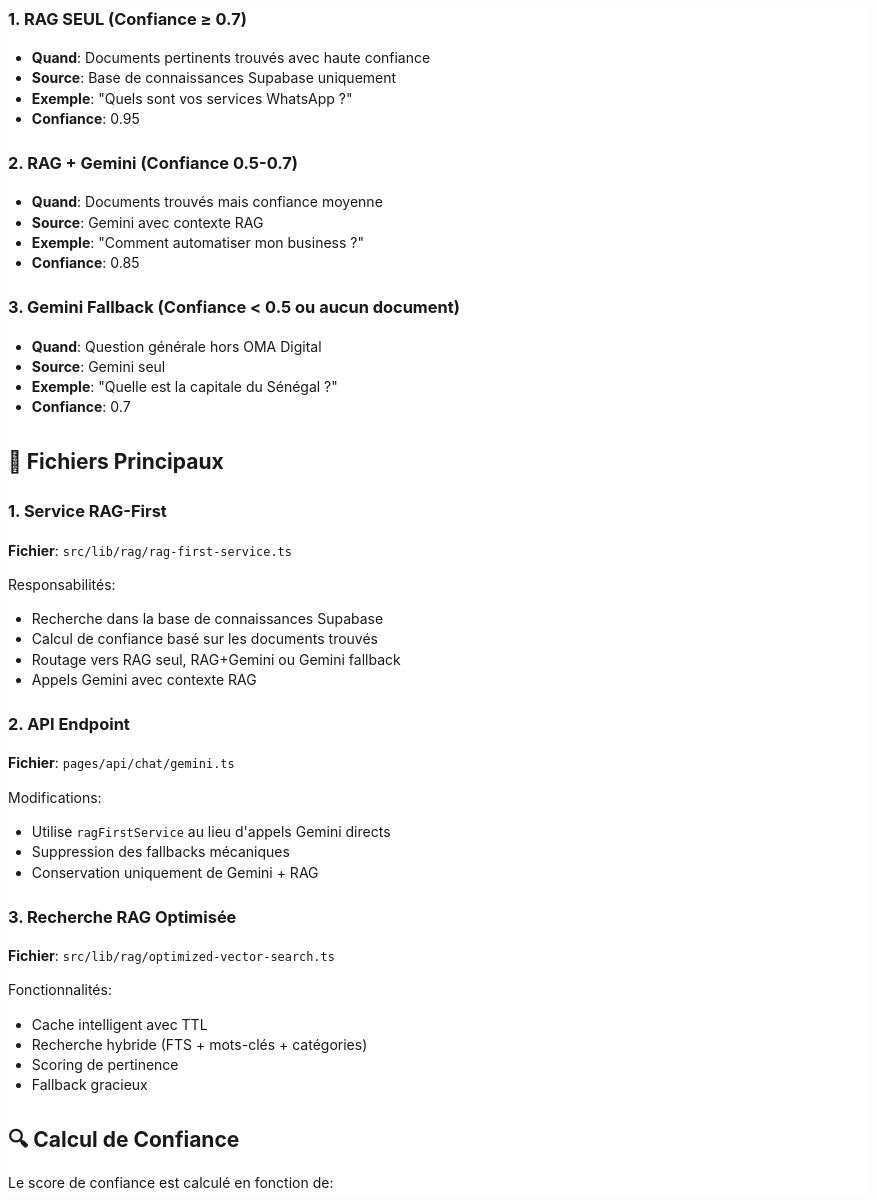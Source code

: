 ### 1. **RAG SEUL** (Confiance ≥ 0.7)
- **Quand**: Documents pertinents trouvés avec haute confiance
- **Source**: Base de connaissances Supabase uniquement
- **Exemple**: "Quels sont vos services WhatsApp ?"
- **Confiance**: 0.95

### 2. **RAG + Gemini** (Confiance 0.5-0.7)
- **Quand**: Documents trouvés mais confiance moyenne
- **Source**: Gemini avec contexte RAG
- **Exemple**: "Comment automatiser mon business ?"
- **Confiance**: 0.85

### 3. **Gemini Fallback** (Confiance < 0.5 ou aucun document)
- **Quand**: Question générale hors OMA Digital
- **Source**: Gemini seul
- **Exemple**: "Quelle est la capitale du Sénégal ?"
- **Confiance**: 0.7

## 📁 Fichiers Principaux

### 1. Service RAG-First
**Fichier**: `src/lib/rag/rag-first-service.ts`

Responsabilités:
- Recherche dans la base de connaissances Supabase
- Calcul de confiance basé sur les documents trouvés
- Routage vers RAG seul, RAG+Gemini ou Gemini fallback
- Appels Gemini avec contexte RAG

### 2. API Endpoint
**Fichier**: `pages/api/chat/gemini.ts`

Modifications:
- Utilise `ragFirstService` au lieu d'appels Gemini directs
- Suppression des fallbacks mécaniques
- Conservation uniquement de Gemini + RAG

### 3. Recherche RAG Optimisée
**Fichier**: `src/lib/rag/optimized-vector-search.ts`

Fonctionnalités:
- Cache intelligent avec TTL
- Recherche hybride (FTS + mots-clés + catégories)
- Scoring de pertinence
- Fallback gracieux

## 🔍 Calcul de Confiance

Le score de confiance est calculé en fonction de:
